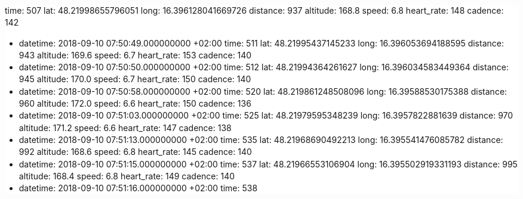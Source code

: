   time: 507
  lat: 48.21998655796051
  long: 16.396128041669726
  distance: 937
  altitude: 168.8
  speed: 6.8
  heart_rate: 148
  cadence: 142
- datetime: 2018-09-10 07:50:49.000000000 +02:00
  time: 511
  lat: 48.21995437145233
  long: 16.396053694188595
  distance: 943
  altitude: 169.6
  speed: 6.7
  heart_rate: 153
  cadence: 140
- datetime: 2018-09-10 07:50:50.000000000 +02:00
  time: 512
  lat: 48.21994364261627
  long: 16.396034583449364
  distance: 945
  altitude: 170.0
  speed: 6.7
  heart_rate: 150
  cadence: 140
- datetime: 2018-09-10 07:50:58.000000000 +02:00
  time: 520
  lat: 48.219861248508096
  long: 16.39588530175388
  distance: 960
  altitude: 172.0
  speed: 6.6
  heart_rate: 150
  cadence: 136
- datetime: 2018-09-10 07:51:03.000000000 +02:00
  time: 525
  lat: 48.21979595348239
  long: 16.3957822881639
  distance: 970
  altitude: 171.2
  speed: 6.6
  heart_rate: 147
  cadence: 138
- datetime: 2018-09-10 07:51:13.000000000 +02:00
  time: 535
  lat: 48.21968690492213
  long: 16.395541476085782
  distance: 992
  altitude: 168.6
  speed: 6.8
  heart_rate: 145
  cadence: 140
- datetime: 2018-09-10 07:51:15.000000000 +02:00
  time: 537
  lat: 48.21966553106904
  long: 16.395502919331193
  distance: 995
  altitude: 168.4
  speed: 6.8
  heart_rate: 149
  cadence: 140
- datetime: 2018-09-10 07:51:16.000000000 +02:00
  time: 538